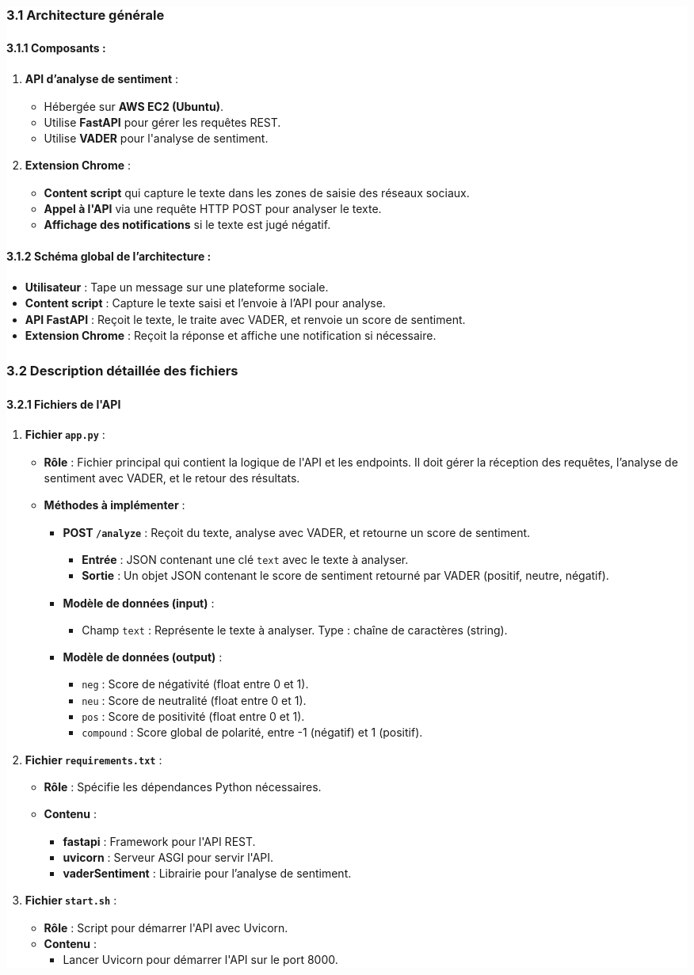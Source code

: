 ### 3.1 Architecture générale

#### 3.1.1 Composants :
1. **API d’analyse de sentiment** :
   - Hébergée sur **AWS EC2 (Ubuntu)**.
   - Utilise **FastAPI** pour gérer les requêtes REST.
   - Utilise **VADER** pour l'analyse de sentiment.

2. **Extension Chrome** :
   - **Content script** qui capture le texte dans les zones de saisie des réseaux sociaux.
   - **Appel à l'API** via une requête HTTP POST pour analyser le texte.
   - **Affichage des notifications** si le texte est jugé négatif.

#### 3.1.2 Schéma global de l’architecture :
- **Utilisateur** : Tape un message sur une plateforme sociale.
- **Content script** : Capture le texte saisi et l’envoie à l’API pour analyse.
- **API FastAPI** : Reçoit le texte, le traite avec VADER, et renvoie un score de sentiment.
- **Extension Chrome** : Reçoit la réponse et affiche une notification si nécessaire.

### 3.2 Description détaillée des fichiers

#### 3.2.1 Fichiers de l'API

1. **Fichier `app.py`** :
   - **Rôle** : Fichier principal qui contient la logique de l'API et les endpoints. Il doit gérer la réception des requêtes, l’analyse de sentiment avec VADER, et le retour des résultats.
   
   - **Méthodes à implémenter** :
     - **POST `/analyze`** : Reçoit du texte, analyse avec VADER, et retourne un score de sentiment.
       - **Entrée** : JSON contenant une clé `text` avec le texte à analyser.
       - **Sortie** : Un objet JSON contenant le score de sentiment retourné par VADER (positif, neutre, négatif).
     
     - **Modèle de données (input)** :
       - Champ `text` : Représente le texte à analyser. Type : chaîne de caractères (string).
     
     - **Modèle de données (output)** :
       - `neg` : Score de négativité (float entre 0 et 1).
       - `neu` : Score de neutralité (float entre 0 et 1).
       - `pos` : Score de positivité (float entre 0 et 1).
       - `compound` : Score global de polarité, entre -1 (négatif) et 1 (positif).

2. **Fichier `requirements.txt`** :
   - **Rôle** : Spécifie les dépendances Python nécessaires.
   
   - **Contenu** :
     - **fastapi** : Framework pour l'API REST.
     - **uvicorn** : Serveur ASGI pour servir l'API.
     - **vaderSentiment** : Librairie pour l’analyse de sentiment.

3. **Fichier `start.sh`** :
   - **Rôle** : Script pour démarrer l'API avec Uvicorn.
   - **Contenu** :
     - Lancer Uvicorn pour démarrer l'API sur le port 8000.
